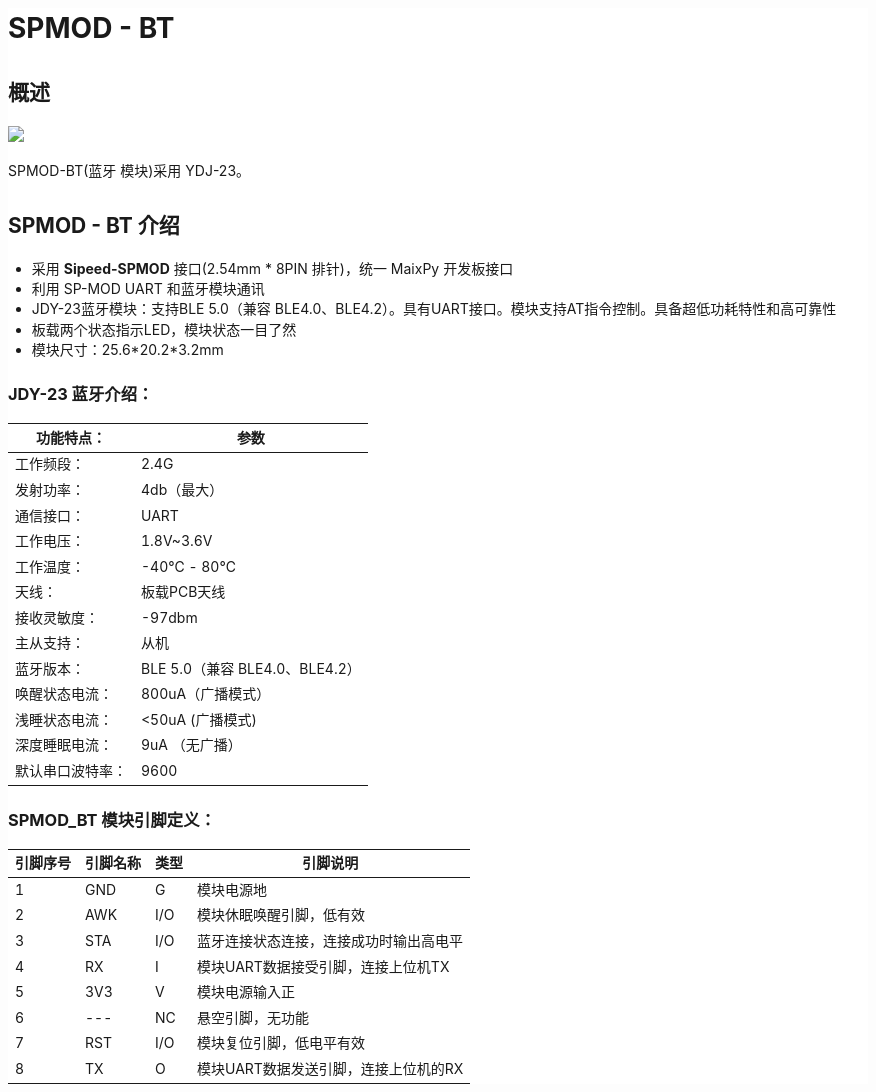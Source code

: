 # SPMOD - BT


## 概述

![](./../../assets/spmod/spmod_bt/sp_bt.png)

SPMOD-BT(蓝牙 模块)采用 YDJ-23。

## SPMOD - BT 介绍

- 采用 **Sipeed-SPMOD** 接口(2.54mm * 8PIN 排针)，统一 MaixPy 开发板接口
- 利用 SP-MOD UART 和蓝牙模块通讯
- JDY-23蓝牙模块：支持BLE 5.0（兼容 BLE4.0、BLE4.2）。具有UART接口。模块支持AT指令控制。具备超低功耗特性和高可靠性
- 板载两个状态指示LED，模块状态一目了然
- 模块尺寸：25.6\*20.2\*3.2mm

### JDY-23 蓝牙介绍：


| 功能特点： | 参数 |
| --- | -- |
| 工作频段：| 2.4G |
| 发射功率：| 4db（最大） |
| 通信接口：| UART |
| 工作电压：| 1.8V~3.6V |
| 工作温度：| -40℃ - 80℃ |
| 天线：| 板载PCB天线 |
| 接收灵敏度：| -97dbm |
| 主从支持：| 从机 |
| 蓝牙版本：| BLE 5.0（兼容 BLE4.0、BLE4.2） |
| 唤醒状态电流：| 800uA（广播模式） |
| 浅睡状态电流：| <50uA (广播模式) |
| 深度睡眠电流：| 9uA （无广播） |
| 默认串口波特率：| 9600 |

### SPMOD_BT 模块引脚定义：

| 引脚序号 | 引脚名称 | 类型 | 引脚说明 |
| -------- | -------- | ---- | --- |
| 1 | GND | G | 模块电源地 |
| 2 | AWK | I/O | 模块休眠唤醒引脚，低有效 |
| 3 | STA | I/O | 蓝牙连接状态连接，连接成功时输出高电平 |
| 4 | RX | I | 模块UART数据接受引脚，连接上位机TX |
| 5 | 3V3 | V | 模块电源输入正 |
| 6 | --- | NC | 悬空引脚，无功能 |
| 7 | RST | I/O | 模块复位引脚，低电平有效 |
| 8 | TX  | O | 模块UART数据发送引脚，连接上位机的RX |
